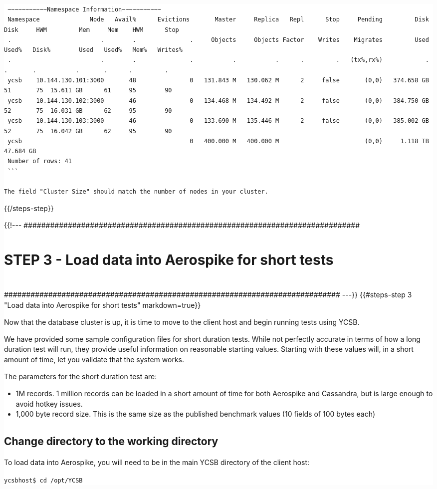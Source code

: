      ~~~~~~~~~~~Namespace Information~~~~~~~~~~~
     Namespace              Node   Avail%      Evictions       Master     Replica   Repl      Stop     Pending         Disk    Disk     HWM         Mem     Mem    HWM      Stop
     .                         .        .               .     Objects     Objects Factor    Writes    Migrates         Used   Used%   Disk%        Used   Used%   Mem%   Writes%
     .                         .        .               .           .           .      .         .   (tx%,rx%)            .       .       .           .       .      .         .
     ycsb    10.144.130.101:3000       48               0   131.843 M   130.062 M      2     false       (0,0)   374.658 GB      51       75  15.611 GB      61     95        90
     ycsb    10.144.130.102:3000       46               0   134.468 M   134.492 M      2     false       (0,0)   384.750 GB      52       75  16.031 GB      62     95        90
     ycsb    10.144.130.103:3000       46               0   133.690 M   135.446 M      2     false       (0,0)   385.002 GB      52       75  16.042 GB      62     95        90
     ycsb                                               0   400.000 M   400.000 M                        (0,0)     1.118 TB                   47.684 GB
     Number of rows: 41
     ```

    The field "Cluster Size" should match the number of nodes in your cluster.

{{/steps-step}}

{{!---
  ############################################################################
  #
  # STEP 3 - Load data into Aerospike for short tests
  #
  ############################################################################
---}}
{{#steps-step 3 "Load data into Aerospike for short tests" markdown=true}}

Now that the database cluster is up, it is time to move to the client host and begin running tests using YCSB. 

We have provided some sample configuration files for short duration tests. While not perfectly accurate in terms of how a long duration test will run, they provide useful information on reasonable starting values. Starting with these values will, in a short amount of time, let you validate that the system works. 

The parameters for the short duration test are:
  * 1M records. 1 million records can be loaded in a short amount of time for both Aerospike and Cassandra, but is large enough to avoid hotkey issues.
  * 1,000 byte record size. This is the same size as the published benchmark values (10 fields of 100 bytes each)
  

## Change directory to the working directory

To load data into Aerospike, you will need to be in the main YCSB directory of the client host:
```bash
ycsbhost$ cd /opt/YCSB
```
